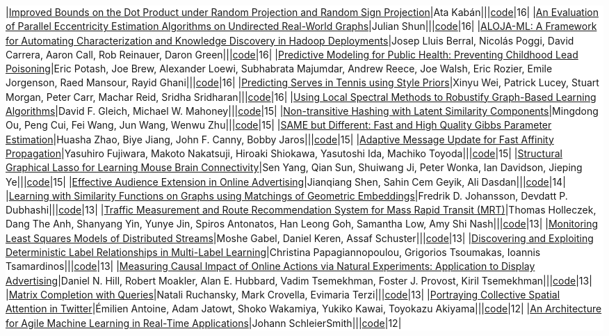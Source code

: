 |[Improved Bounds on the Dot Product under Random Projection and Random Sign Projection](https://doi.org/10.1145/2783258.2783364)|Ata Kabán|||[code](https://paperswithcode.com/search?q_meta=&q_type=&q=Improved+Bounds+on+the+Dot+Product+under+Random+Projection+and+Random+Sign+Projection)|16|
|[An Evaluation of Parallel Eccentricity Estimation Algorithms on Undirected Real-World Graphs](https://doi.org/10.1145/2783258.2783333)|Julian Shun|||[code](https://paperswithcode.com/search?q_meta=&q_type=&q=An+Evaluation+of+Parallel+Eccentricity+Estimation+Algorithms+on+Undirected+Real-World+Graphs)|16|
|[ALOJA-ML: A Framework for Automating Characterization and Knowledge Discovery in Hadoop Deployments](https://doi.org/10.1145/2783258.2788600)|Josep Lluis Berral, Nicolás Poggi, David Carrera, Aaron Call, Rob Reinauer, Daron Green|||[code](https://paperswithcode.com/search?q_meta=&q_type=&q=ALOJA-ML:+A+Framework+for+Automating+Characterization+and+Knowledge+Discovery+in+Hadoop+Deployments)|16|
|[Predictive Modeling for Public Health: Preventing Childhood Lead Poisoning](https://doi.org/10.1145/2783258.2788629)|Eric Potash, Joe Brew, Alexander Loewi, Subhabrata Majumdar, Andrew Reece, Joe Walsh, Eric Rozier, Emile Jorgenson, Raed Mansour, Rayid Ghani|||[code](https://paperswithcode.com/search?q_meta=&q_type=&q=Predictive+Modeling+for+Public+Health:+Preventing+Childhood+Lead+Poisoning)|16|
|[Predicting Serves in Tennis using Style Priors](https://doi.org/10.1145/2783258.2788598)|Xinyu Wei, Patrick Lucey, Stuart Morgan, Peter Carr, Machar Reid, Sridha Sridharan|||[code](https://paperswithcode.com/search?q_meta=&q_type=&q=Predicting+Serves+in+Tennis+using+Style+Priors)|16|
|[Using Local Spectral Methods to Robustify Graph-Based Learning Algorithms](https://doi.org/10.1145/2783258.2783376)|David F. Gleich, Michael W. Mahoney|||[code](https://paperswithcode.com/search?q_meta=&q_type=&q=Using+Local+Spectral+Methods+to+Robustify+Graph-Based+Learning+Algorithms)|15|
|[Non-transitive Hashing with Latent Similarity Components](https://doi.org/10.1145/2783258.2783283)|Mingdong Ou, Peng Cui, Fei Wang, Jun Wang, Wenwu Zhu|||[code](https://paperswithcode.com/search?q_meta=&q_type=&q=Non-transitive+Hashing+with+Latent+Similarity+Components)|15|
|[SAME but Different: Fast and High Quality Gibbs Parameter Estimation](https://doi.org/10.1145/2783258.2783416)|Huasha Zhao, Biye Jiang, John F. Canny, Bobby Jaros|||[code](https://paperswithcode.com/search?q_meta=&q_type=&q=SAME+but+Different:+Fast+and+High+Quality+Gibbs+Parameter+Estimation)|15|
|[Adaptive Message Update for Fast Affinity Propagation](https://doi.org/10.1145/2783258.2783280)|Yasuhiro Fujiwara, Makoto Nakatsuji, Hiroaki Shiokawa, Yasutoshi Ida, Machiko Toyoda|||[code](https://paperswithcode.com/search?q_meta=&q_type=&q=Adaptive+Message+Update+for+Fast+Affinity+Propagation)|15|
|[Structural Graphical Lasso for Learning Mouse Brain Connectivity](https://doi.org/10.1145/2783258.2783391)|Sen Yang, Qian Sun, Shuiwang Ji, Peter Wonka, Ian Davidson, Jieping Ye|||[code](https://paperswithcode.com/search?q_meta=&q_type=&q=Structural+Graphical+Lasso+for+Learning+Mouse+Brain+Connectivity)|15|
|[Effective Audience Extension in Online Advertising](https://doi.org/10.1145/2783258.2788603)|Jianqiang Shen, Sahin Cem Geyik, Ali Dasdan|||[code](https://paperswithcode.com/search?q_meta=&q_type=&q=Effective+Audience+Extension+in+Online+Advertising)|14|
|[Learning with Similarity Functions on Graphs using Matchings of Geometric Embeddings](https://doi.org/10.1145/2783258.2783341)|Fredrik D. Johansson, Devdatt P. Dubhashi|||[code](https://paperswithcode.com/search?q_meta=&q_type=&q=Learning+with+Similarity+Functions+on+Graphs+using+Matchings+of+Geometric+Embeddings)|13|
|[Traffic Measurement and Route Recommendation System for Mass Rapid Transit (MRT)](https://doi.org/10.1145/2783258.2788590)|Thomas Holleczek, Dang The Anh, Shanyang Yin, Yunye Jin, Spiros Antonatos, Han Leong Goh, Samantha Low, Amy Shi Nash|||[code](https://paperswithcode.com/search?q_meta=&q_type=&q=Traffic+Measurement+and+Route+Recommendation+System+for+Mass+Rapid+Transit+(MRT))|13|
|[Monitoring Least Squares Models of Distributed Streams](https://doi.org/10.1145/2783258.2783349)|Moshe Gabel, Daniel Keren, Assaf Schuster|||[code](https://paperswithcode.com/search?q_meta=&q_type=&q=Monitoring+Least+Squares+Models+of+Distributed+Streams)|13|
|[Discovering and Exploiting Deterministic Label Relationships in Multi-Label Learning](https://doi.org/10.1145/2783258.2783302)|Christina Papagiannopoulou, Grigorios Tsoumakas, Ioannis Tsamardinos|||[code](https://paperswithcode.com/search?q_meta=&q_type=&q=Discovering+and+Exploiting+Deterministic+Label+Relationships+in+Multi-Label+Learning)|13|
|[Measuring Causal Impact of Online Actions via Natural Experiments: Application to Display Advertising](https://doi.org/10.1145/2783258.2788622)|Daniel N. Hill, Robert Moakler, Alan E. Hubbard, Vadim Tsemekhman, Foster J. Provost, Kiril Tsemekhman|||[code](https://paperswithcode.com/search?q_meta=&q_type=&q=Measuring+Causal+Impact+of+Online+Actions+via+Natural+Experiments:+Application+to+Display+Advertising)|13|
|[Matrix Completion with Queries](https://doi.org/10.1145/2783258.2783259)|Natali Ruchansky, Mark Crovella, Evimaria Terzi|||[code](https://paperswithcode.com/search?q_meta=&q_type=&q=Matrix+Completion+with+Queries)|13|
|[Portraying Collective Spatial Attention in Twitter](https://doi.org/10.1145/2783258.2783418)|Émilien Antoine, Adam Jatowt, Shoko Wakamiya, Yukiko Kawai, Toyokazu Akiyama|||[code](https://paperswithcode.com/search?q_meta=&q_type=&q=Portraying+Collective+Spatial+Attention+in+Twitter)|12|
|[An Architecture for Agile Machine Learning in Real-Time Applications](https://doi.org/10.1145/2783258.2788628)|Johann SchleierSmith|||[code](https://paperswithcode.com/search?q_meta=&q_type=&q=An+Architecture+for+Agile+Machine+Learning+in+Real-Time+Applications)|12|